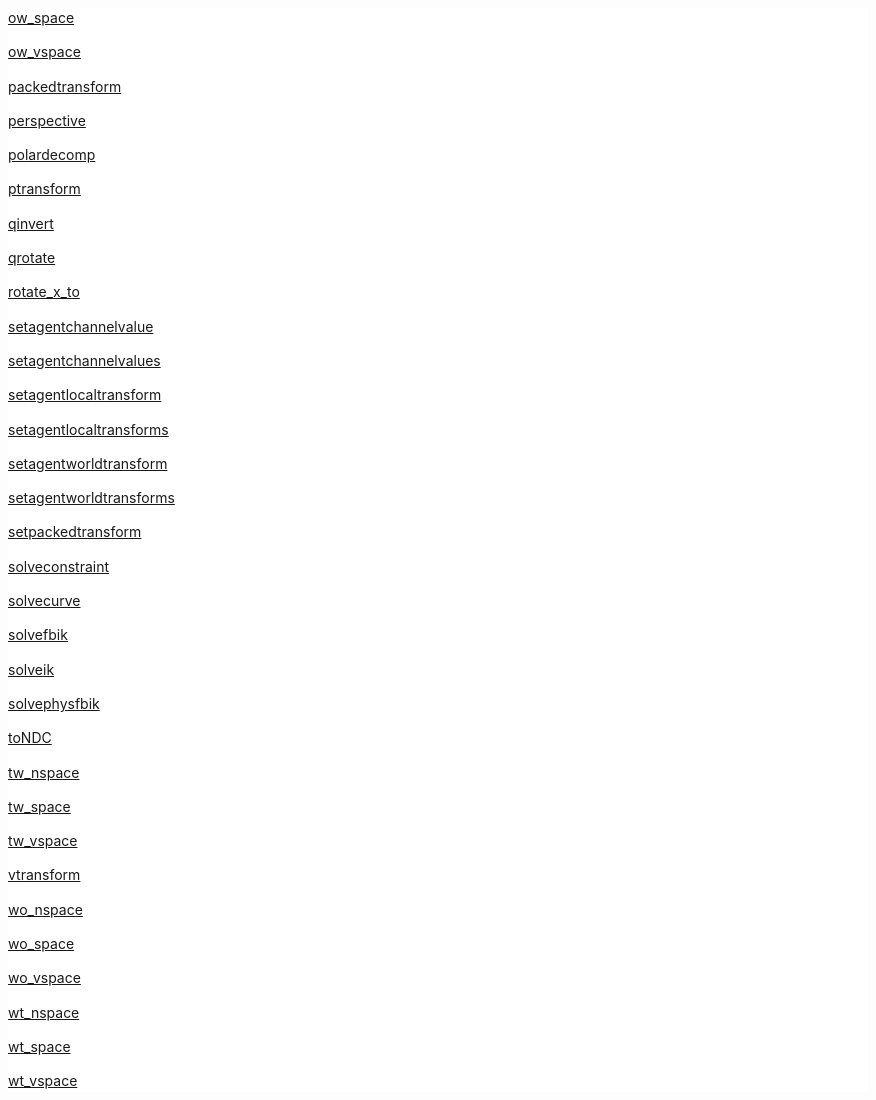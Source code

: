 [ow_space](ow_space.html)

[ow_vspace](ow_vspace.html)

[packedtransform](packedtransform.html)

[perspective](perspective.html)

[polardecomp](polardecomp.html)

[ptransform](ptransform.html)

[qinvert](qinvert.html)

[qrotate](qrotate.html)

[rotate_x_to](rotate_x_to.html)

[setagentchannelvalue](setagentchannelvalue.html)

[setagentchannelvalues](setagentchannelvalues.html)

[setagentlocaltransform](setagentlocaltransform.html)

[setagentlocaltransforms](setagentlocaltransforms.html)

[setagentworldtransform](setagentworldtransform.html)

[setagentworldtransforms](setagentworldtransforms.html)

[setpackedtransform](setpackedtransform.html)

[solveconstraint](solveconstraint.html)

[solvecurve](solvecurve.html)

[solvefbik](solvefbik.html)

[solveik](solveik.html)

[solvephysfbik](solvephysfbik.html)

[toNDC](toNDC.html)

[tw_nspace](tw_nspace.html)

[tw_space](tw_space.html)

[tw_vspace](tw_vspace.html)

[vtransform](vtransform.html)

[wo_nspace](wo_nspace.html)

[wo_space](wo_space.html)

[wo_vspace](wo_vspace.html)

[wt_nspace](wt_nspace.html)

[wt_space](wt_space.html)

[wt_vspace](wt_vspace.html)
